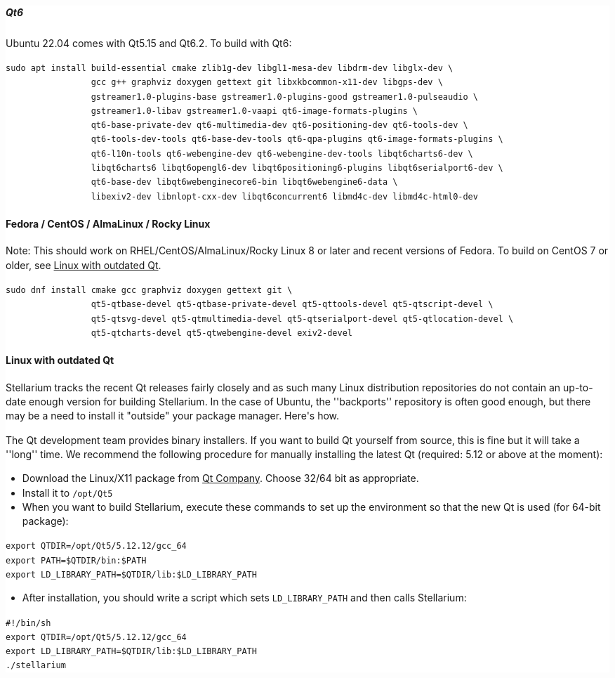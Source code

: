##### Qt6

Ubuntu 22.04 comes with Qt5.15 and Qt6.2. To build with Qt6:

```
sudo apt install build-essential cmake zlib1g-dev libgl1-mesa-dev libdrm-dev libglx-dev \
                 gcc g++ graphviz doxygen gettext git libxkbcommon-x11-dev libgps-dev \
                 gstreamer1.0-plugins-base gstreamer1.0-plugins-good gstreamer1.0-pulseaudio \
                 gstreamer1.0-libav gstreamer1.0-vaapi qt6-image-formats-plugins \
                 qt6-base-private-dev qt6-multimedia-dev qt6-positioning-dev qt6-tools-dev \
                 qt6-tools-dev-tools qt6-base-dev-tools qt6-qpa-plugins qt6-image-formats-plugins \
                 qt6-l10n-tools qt6-webengine-dev qt6-webengine-dev-tools libqt6charts6-dev \
                 libqt6charts6 libqt6opengl6-dev libqt6positioning6-plugins libqt6serialport6-dev \
                 qt6-base-dev libqt6webenginecore6-bin libqt6webengine6-data \
                 libexiv2-dev libnlopt-cxx-dev libqt6concurrent6 libmd4c-dev libmd4c-html0-dev
```


#### Fedora / CentOS / AlmaLinux / Rocky Linux

Note: This should work on RHEL/CentOS/AlmaLinux/Rocky Linux 8 or later and recent versions of Fedora. To build on CentOS 7 or older,
see [Linux with outdated Qt](#linux-with-outdated-qt).

```
sudo dnf install cmake gcc graphviz doxygen gettext git \
                 qt5-qtbase-devel qt5-qtbase-private-devel qt5-qttools-devel qt5-qtscript-devel \
                 qt5-qtsvg-devel qt5-qtmultimedia-devel qt5-qtserialport-devel qt5-qtlocation-devel \
                 qt5-qtcharts-devel qt5-qtwebengine-devel exiv2-devel
```

#### Linux with outdated Qt

Stellarium tracks the recent Qt releases fairly closely and as such many Linux distribution repositories do 
not contain an up-to-date enough version for building Stellarium. In the case of Ubuntu, the ''backports'' 
repository is often good enough, but there may be a need to install it "outside" your package manager. 
Here's how.

The Qt development team provides binary installers. If you want to build Qt yourself from source, this is 
fine but it will take a ''long'' time. We recommend the following procedure for manually installing the 
latest Qt (required: 5.12 or above at the moment):
- Download the Linux/X11 package from [Qt Company](http://www.qt.io/download-open-source/). Choose 32/64 bit 
  as appropriate.
- Install it to `/opt/Qt5`
- When you want to build Stellarium, execute these commands to set up the environment so that the new Qt 
  is used (for 64-bit package):
```
export QTDIR=/opt/Qt5/5.12.12/gcc_64
export PATH=$QTDIR/bin:$PATH
export LD_LIBRARY_PATH=$QTDIR/lib:$LD_LIBRARY_PATH
```
- After installation, you should write a script which sets `LD_LIBRARY_PATH` and then calls Stellarium:
```
#!/bin/sh
export QTDIR=/opt/Qt5/5.12.12/gcc_64
export LD_LIBRARY_PATH=$QTDIR/lib:$LD_LIBRARY_PATH
./stellarium
```
